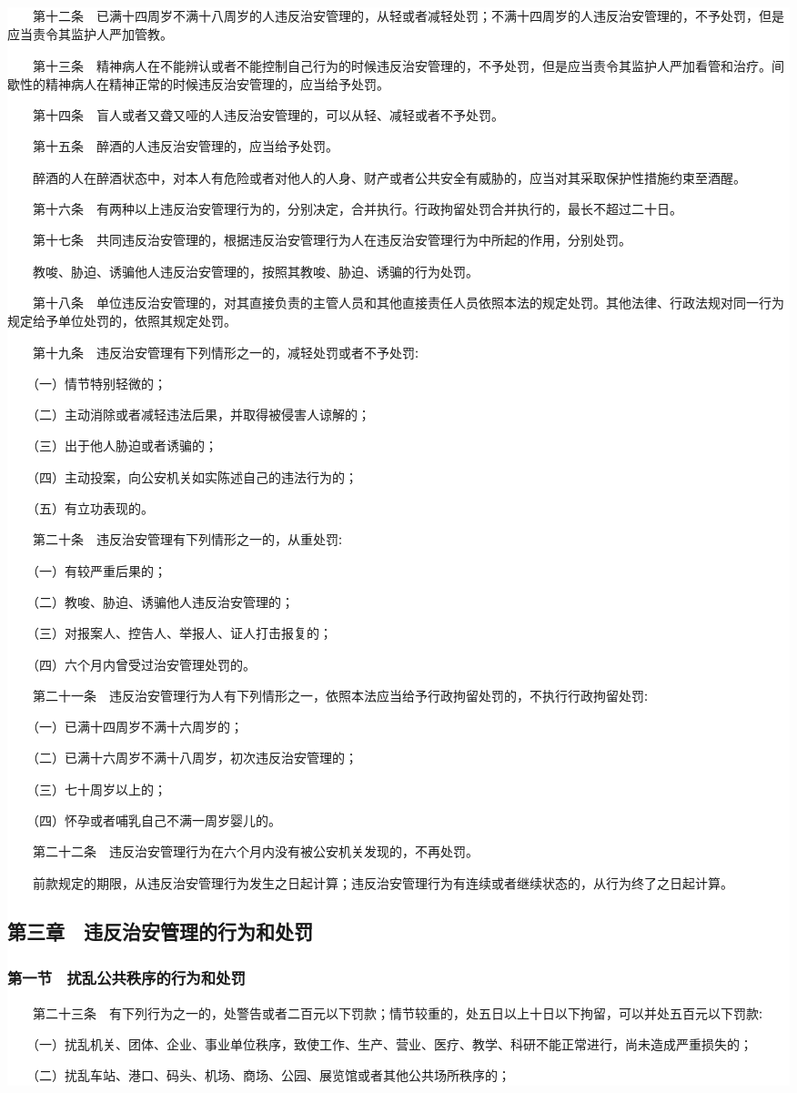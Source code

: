 　　第十二条　已满十四周岁不满十八周岁的人违反治安管理的，从轻或者减轻处罚；不满十四周岁的人违反治安管理的，不予处罚，但是应当责令其监护人严加管教。

　　第十三条　精神病人在不能辨认或者不能控制自己行为的时候违反治安管理的，不予处罚，但是应当责令其监护人严加看管和治疗。间歇性的精神病人在精神正常的时候违反治安管理的，应当给予处罚。

　　第十四条　盲人或者又聋又哑的人违反治安管理的，可以从轻、减轻或者不予处罚。

　　第十五条　醉酒的人违反治安管理的，应当给予处罚。

　　醉酒的人在醉酒状态中，对本人有危险或者对他人的人身、财产或者公共安全有威胁的，应当对其采取保护性措施约束至酒醒。

　　第十六条　有两种以上违反治安管理行为的，分别决定，合并执行。行政拘留处罚合并执行的，最长不超过二十日。

　　第十七条　共同违反治安管理的，根据违反治安管理行为人在违反治安管理行为中所起的作用，分别处罚。

　　教唆、胁迫、诱骗他人违反治安管理的，按照其教唆、胁迫、诱骗的行为处罚。

　　第十八条　单位违反治安管理的，对其直接负责的主管人员和其他直接责任人员依照本法的规定处罚。其他法律、行政法规对同一行为规定给予单位处罚的，依照其规定处罚。

　　第十九条　违反治安管理有下列情形之一的，减轻处罚或者不予处罚:

　　（一）情节特别轻微的；

　　（二）主动消除或者减轻违法后果，并取得被侵害人谅解的；

　　（三）出于他人胁迫或者诱骗的；

　　（四）主动投案，向公安机关如实陈述自己的违法行为的；

　　（五）有立功表现的。

　　第二十条　违反治安管理有下列情形之一的，从重处罚:

　　（一）有较严重后果的；

　　（二）教唆、胁迫、诱骗他人违反治安管理的；

　　（三）对报案人、控告人、举报人、证人打击报复的；

　　（四）六个月内曾受过治安管理处罚的。

　　第二十一条　违反治安管理行为人有下列情形之一，依照本法应当给予行政拘留处罚的，不执行行政拘留处罚:

　　（一）已满十四周岁不满十六周岁的；

　　（二）已满十六周岁不满十八周岁，初次违反治安管理的；

　　（三）七十周岁以上的；

　　（四）怀孕或者哺乳自己不满一周岁婴儿的。

　　第二十二条　违反治安管理行为在六个月内没有被公安机关发现的，不再处罚。

　　前款规定的期限，从违反治安管理行为发生之日起计算；违反治安管理行为有连续或者继续状态的，从行为终了之日起计算。

## 第三章　违反治安管理的行为和处罚 

### 第一节　扰乱公共秩序的行为和处罚

　　第二十三条　有下列行为之一的，处警告或者二百元以下罚款；情节较重的，处五日以上十日以下拘留，可以并处五百元以下罚款:

　　（一）扰乱机关、团体、企业、事业单位秩序，致使工作、生产、营业、医疗、教学、科研不能正常进行，尚未造成严重损失的；

　　（二）扰乱车站、港口、码头、机场、商场、公园、展览馆或者其他公共场所秩序的；
